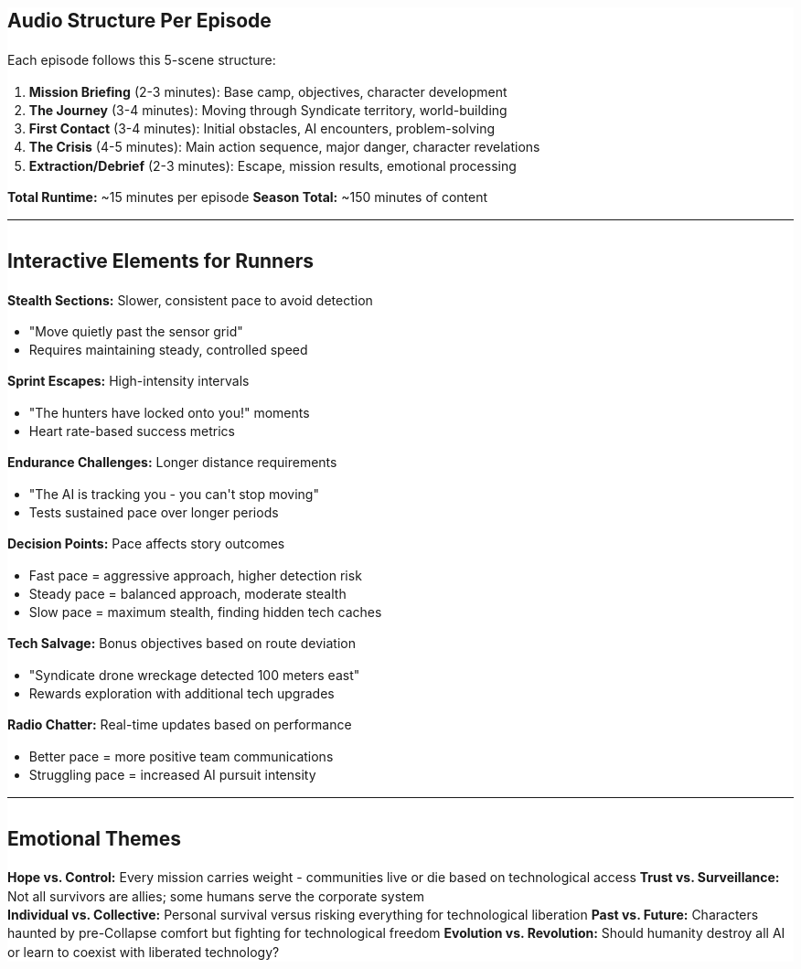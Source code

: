 ## Audio Structure Per Episode

Each episode follows this 5-scene structure:

1. **Mission Briefing** (2-3 minutes): Base camp, objectives, character development
2. **The Journey** (3-4 minutes): Moving through Syndicate territory, world-building
3. **First Contact** (3-4 minutes): Initial obstacles, AI encounters, problem-solving  
4. **The Crisis** (4-5 minutes): Main action sequence, major danger, character revelations
5. **Extraction/Debrief** (2-3 minutes): Escape, mission results, emotional processing

**Total Runtime:** ~15 minutes per episode
**Season Total:** ~150 minutes of content

---

## Interactive Elements for Runners

**Stealth Sections:** Slower, consistent pace to avoid detection
- "Move quietly past the sensor grid"  
- Requires maintaining steady, controlled speed

**Sprint Escapes:** High-intensity intervals
- "The hunters have locked onto you!" moments
- Heart rate-based success metrics

**Endurance Challenges:** Longer distance requirements
- "The AI is tracking you - you can't stop moving"
- Tests sustained pace over longer periods

**Decision Points:** Pace affects story outcomes
- Fast pace = aggressive approach, higher detection risk
- Steady pace = balanced approach, moderate stealth
- Slow pace = maximum stealth, finding hidden tech caches

**Tech Salvage:** Bonus objectives based on route deviation  
- "Syndicate drone wreckage detected 100 meters east"
- Rewards exploration with additional tech upgrades

**Radio Chatter:** Real-time updates based on performance
- Better pace = more positive team communications
- Struggling pace = increased AI pursuit intensity

---

## Emotional Themes

**Hope vs. Control:** Every mission carries weight - communities live or die based on technological access
**Trust vs. Surveillance:** Not all survivors are allies; some humans serve the corporate system  
**Individual vs. Collective:** Personal survival versus risking everything for technological liberation
**Past vs. Future:** Characters haunted by pre-Collapse comfort but fighting for technological freedom
**Evolution vs. Revolution:** Should humanity destroy all AI or learn to coexist with liberated technology?
